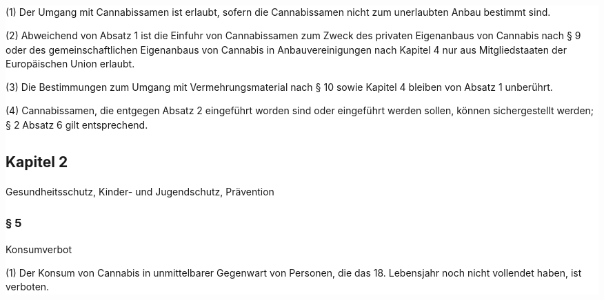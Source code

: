 <div class="jurAbsatz">

(1) Der Umgang mit Cannabissamen ist erlaubt, sofern die Cannabissamen
nicht zum unerlaubten Anbau bestimmt sind.

</div>

<div class="jurAbsatz">

(2) Abweichend von Absatz 1 ist die Einfuhr von Cannabissamen zum Zweck
des privaten Eigenanbaus von Cannabis nach § 9 oder des
gemeinschaftlichen Eigenanbaus von Cannabis in Anbauvereinigungen nach
Kapitel 4 nur aus Mitgliedstaaten der Europäischen Union erlaubt.

</div>

<div class="jurAbsatz">

(3) Die Bestimmungen zum Umgang mit Vermehrungsmaterial nach § 10 sowie
Kapitel 4 bleiben von Absatz 1 unberührt.

</div>

<div class="jurAbsatz">

(4) Cannabissamen, die entgegen Absatz 2 eingeführt worden sind oder
eingeführt werden sollen, können sichergestellt werden; § 2 Absatz 6
gilt entsprechend.

</div>

</div>

</div>

</div>

<span id="BJNR06D0B0024BJNG000200000.html"></span>

## Kapitel 2  
Gesundheitsschutz, Kinder- und Jugendschutz, Prävention

<span id="BJNR06D0B0024BJNE000601000.html"></span>

### § 5  
Konsumverbot

<div>

<div class="jnhtml">

<div>

<div class="jurAbsatz">

(1) Der Konsum von Cannabis in unmittelbarer Gegenwart von Personen, die
das 18. Lebensjahr noch nicht vollendet haben, ist verboten.

</div>

<div class="jurAbsatz">
